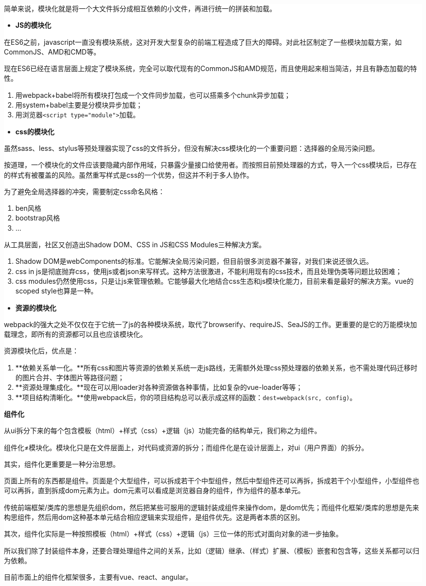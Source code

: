 
简单来说，模块化就是将一个大文件拆分成相互依赖的小文件，再进行统一的拼装和加载。


-   **JS的模块化**

在ES6之前，javascript一直没有模块系统，这对开发大型复杂的前端工程造成了巨大的障碍。对此社区制定了一些模块加载方案，如CommonJS、AMD和CMD等。

现在ES6已经在语言层面上规定了模块系统，完全可以取代现有的CommonJS和AMD规范，而且使用起来相当简洁，并且有静态加载的特性。

1.  用webpack+babel将所有模块打包成一个文件同步加载，也可以搭乘多个chunk异步加载；
2.  用system+babel主要是分模块异步加载；
3.  用浏览器`<script type="module">`加载。

-   **css的模块化**

虽然sass、less、stylus等预处理器实现了css的文件拆分，但没有解决css模块化的一个重要问题：选择器的全局污染问题。

按道理，一个模块化的文件应该要隐藏内部作用域，只暴露少量接口给使用者。而按照目前预处理器的方式，导入一个css模块后，已存在的样式有被覆盖的风险。虽然重写样式是css的一个优势，但这并不利于多人协作。

为了避免全局选择器的冲突，需要制定css命名风格：

1.  ben风格
2.  bootstrap风格
3.  …

从工具层面，社区又创造出Shadow DOM、CSS in JS和CSS Modules三种解决方案。

1.  Shadow DOM是webComponents的标准。它能解决全局污染问题，但目前很多浏览器不兼容，对我们来说还很久远。
2.  css in js是彻底抛弃css，使用js或者json来写样式。这种方法很激进，不能利用现有的css技术，而且处理伪类等问题比较困难；
3.  css modules仍然使用css，只是让js来管理依赖。它能够最大化地结合css生态和js模块化能力，目前来看是最好的解决方案。vue的scoped style也算是一种。

-   **资源的模块化**

webpack的强大之处不仅仅在于它统一了js的各种模块系统，取代了browserify、requireJS、SeaJS的工作。更重要的是它的万能模块加载理念，即所有的资源都可以且也应该模块化。

资源模块化后，优点是：

1.  **依赖关系单一化。**所有css和图片等资源的依赖关系统一走js路线，无需额外处理css预处理器的依赖关系，也不需处理代码迁移时的图片合并、字体图片等路径问题；
2.  **资源处理集成化。**现在可以用loader对各种资源做各种事情，比如复杂的vue-loader等等；
3.  **项目结构清晰化。**使用webpack后，你的项目结构总可以表示成这样的函数：`dest=webpack(src, config)`。

**组件化**

从ui拆分下来的每个包含模板（html）+样式（css）+逻辑（js）功能完备的结构单元，我们称之为组件。

组件化≠模块化。模块化只是在文件层面上，对代码或资源的拆分；而组件化是在设计层面上，对ui（用户界面）的拆分。


其实，组件化更重要是一种分治思想。

页面上所有的东西都是组件。页面是个大型组件，可以拆成若干个中型组件，然后中型组件还可以再拆，拆成若干个小型组件，小型组件也可以再拆，直到拆成dom元素为止。dom元素可以看成是浏览器自身的组件，作为组件的基本单元。

传统前端框架/类库的思想是先组织dom，然后把某些可服用的逻辑封装成组件来操作dom，是dom优先；而组件化框架/类库的思想是先来构思组件，然后用dom这种基本单元结合相应逻辑来实现组件，是组件优先。这是两者本质的区别。

其次，组件化实际是一种按照模板（html）+样式（css）+逻辑（js）三位一体的形式对面向对象的进一步抽象。

所以我们除了封装组件本身，还要合理处理组件之间的关系，比如（逻辑）继承、（样式）扩展、（模板）嵌套和包含等，这些关系都可以归为依赖。

目前市面上的组件化框架很多，主要有vue、react、angular。
